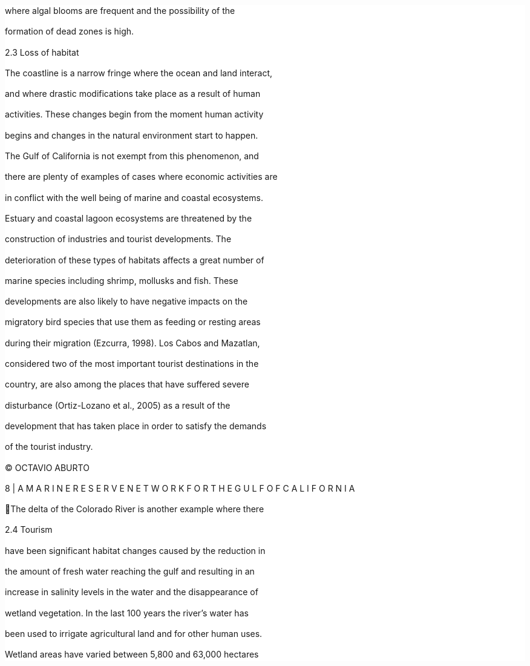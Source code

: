 where algal blooms are frequent and the possibility of the

formation of dead zones is high.

2.3 Loss of habitat

The coastline is a narrow fringe where the ocean and land interact,

and where drastic modifications take place as a result of human

activities. These changes begin from the moment human activity

begins and changes in the natural environment start to happen.

The Gulf of California is not exempt from this phenomenon, and

there are plenty of examples of cases where economic activities are

in conflict with the well being of marine and coastal ecosystems.

Estuary and coastal lagoon ecosystems are threatened by the

construction of industries and tourist developments. The

deterioration of these types of habitats affects a great number of

marine species including shrimp, mollusks and fish. These

developments are also likely to have negative impacts on the

migratory bird species that use them as feeding or resting areas

during their migration (Ezcurra, 1998). Los Cabos and Mazatlan,

considered two of the most important tourist destinations in the

country, are also among the places that have suffered severe

disturbance (Ortiz-Lozano et al., 2005) as a result of the

development that has taken place in order to satisfy the demands

of the tourist industry.

© OCTAVIO ABURTO

8 |   A   M A R I N E   R E S E R V E   N E T W O R K   F O R  T H E   G U L F   O F   C A L I F O R N I A

The delta of the Colorado River is another example where there

2.4 Tourism

have been significant habitat changes caused by the reduction in

the amount of fresh water reaching the gulf and resulting in an

increase in salinity levels in the water and the disappearance of

wetland vegetation. In the last 100 years the river’s water has

been used to irrigate agricultural land and for other human uses.

Wetland areas have varied between 5,800 and 63,000 hectares
